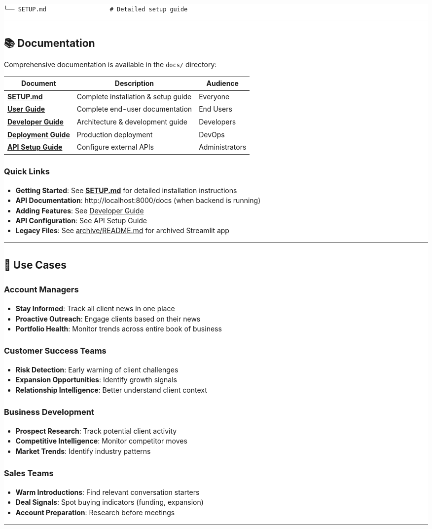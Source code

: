 ```
└── SETUP.md                  # Detailed setup guide
```

---

## 📚 Documentation

Comprehensive documentation is available in the `docs/` directory:

| Document | Description | Audience |
|----------|-------------|----------|
| **[SETUP.md](SETUP.md)** | Complete installation & setup guide | Everyone |
| **[User Guide](docs/USER_GUIDE.md)** | Complete end-user documentation | End Users |
| **[Developer Guide](docs/DEVELOPER_GUIDE.md)** | Architecture & development guide | Developers |
| **[Deployment Guide](docs/DEPLOYMENT.md)** | Production deployment | DevOps |
| **[API Setup Guide](docs/API_SETUP.md)** | Configure external APIs | Administrators |

### Quick Links

- **Getting Started**: See **[SETUP.md](SETUP.md)** for detailed installation instructions
- **API Documentation**: http://localhost:8000/docs (when backend is running)
- **Adding Features**: See [Developer Guide](docs/DEVELOPER_GUIDE.md#adding-new-features)
- **API Configuration**: See [API Setup Guide](docs/API_SETUP.md)
- **Legacy Files**: See [archive/README.md](archive/README.md) for archived Streamlit app

---

## 🎯 Use Cases

### Account Managers
- **Stay Informed**: Track all client news in one place
- **Proactive Outreach**: Engage clients based on their news
- **Portfolio Health**: Monitor trends across entire book of business

### Customer Success Teams
- **Risk Detection**: Early warning of client challenges
- **Expansion Opportunities**: Identify growth signals
- **Relationship Intelligence**: Better understand client context

### Business Development
- **Prospect Research**: Track potential client activity
- **Competitive Intelligence**: Monitor competitor moves
- **Market Trends**: Identify industry patterns

### Sales Teams
- **Warm Introductions**: Find relevant conversation starters
- **Deal Signals**: Spot buying indicators (funding, expansion)
- **Account Preparation**: Research before meetings

---